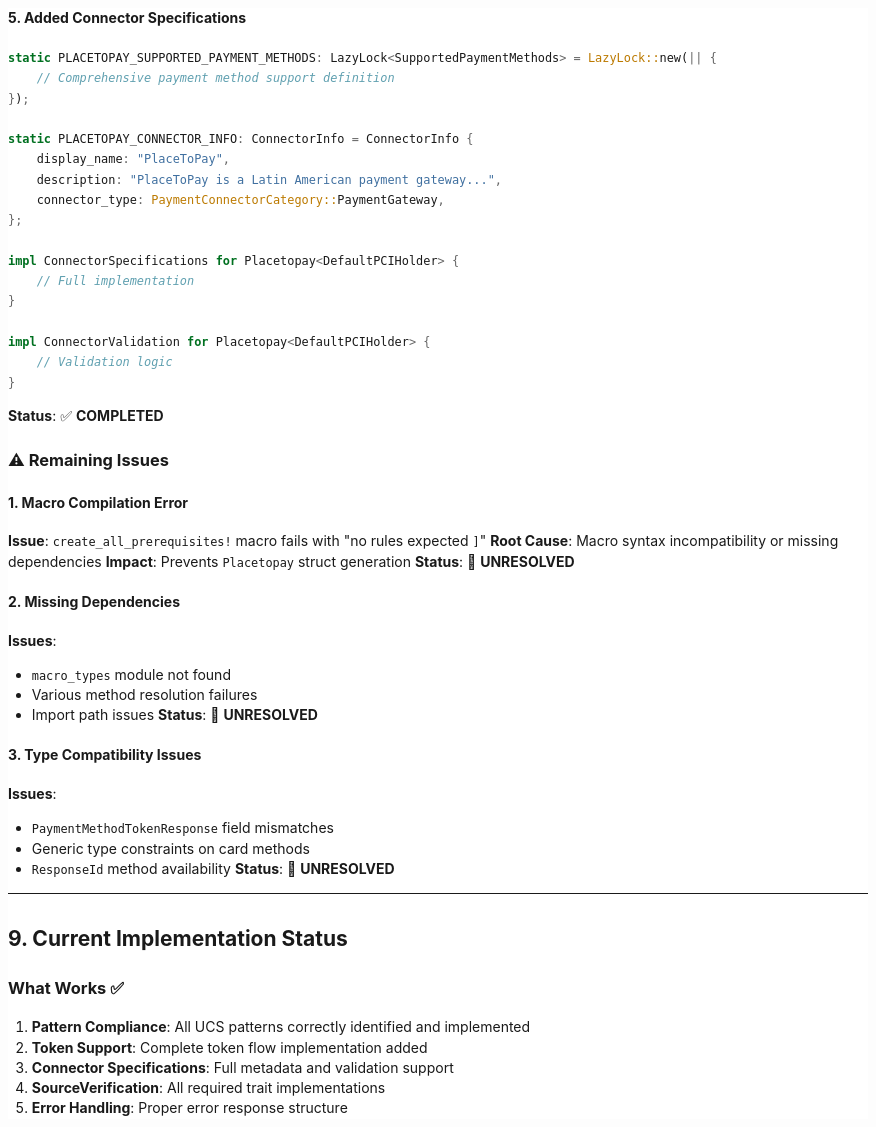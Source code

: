 #### 5. **Added Connector Specifications**
```rust
static PLACETOPAY_SUPPORTED_PAYMENT_METHODS: LazyLock<SupportedPaymentMethods> = LazyLock::new(|| {
    // Comprehensive payment method support definition
});

static PLACETOPAY_CONNECTOR_INFO: ConnectorInfo = ConnectorInfo {
    display_name: "PlaceToPay",
    description: "PlaceToPay is a Latin American payment gateway...",
    connector_type: PaymentConnectorCategory::PaymentGateway,
};

impl ConnectorSpecifications for Placetopay<DefaultPCIHolder> {
    // Full implementation
}

impl ConnectorValidation for Placetopay<DefaultPCIHolder> {
    // Validation logic
}
```
**Status**: ✅ **COMPLETED**

### ⚠️ **Remaining Issues**

#### 1. **Macro Compilation Error**
**Issue**: `create_all_prerequisites!` macro fails with "no rules expected `]`"
**Root Cause**: Macro syntax incompatibility or missing dependencies
**Impact**: Prevents `Placetopay` struct generation
**Status**: 🔴 **UNRESOLVED**

#### 2. **Missing Dependencies**
**Issues**:
- `macro_types` module not found
- Various method resolution failures
- Import path issues
**Status**: 🔴 **UNRESOLVED**

#### 3. **Type Compatibility Issues**
**Issues**:
- `PaymentMethodTokenResponse` field mismatches
- Generic type constraints on card methods
- `ResponseId` method availability
**Status**: 🔴 **UNRESOLVED**

---

## 9. Current Implementation Status

### **What Works** ✅
1. **Pattern Compliance**: All UCS patterns correctly identified and implemented
2. **Token Support**: Complete token flow implementation added
3. **Connector Specifications**: Full metadata and validation support
4. **SourceVerification**: All required trait implementations
5. **Error Handling**: Proper error response structure

